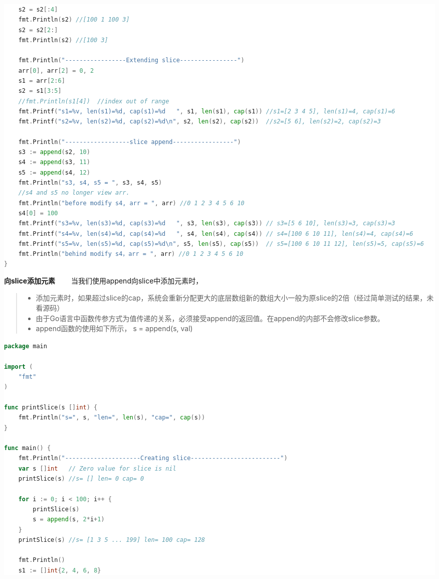 ```go
	s2 = s2[:4]
	fmt.Println(s2) //[100 1 100 3]
	s2 = s2[2:]
	fmt.Println(s2) //[100 3]

	fmt.Println("-----------------Extending slice----------------")
	arr[0], arr[2] = 0, 2
	s1 = arr[2:6]
	s2 = s1[3:5]
	//fmt.Println(s1[4])  //index out of range
	fmt.Printf("s1=%v, len(s1)=%d, cap(s1)=%d   ", s1, len(s1), cap(s1)) //s1=[2 3 4 5], len(s1)=4, cap(s1)=6
	fmt.Printf("s2=%v, len(s2)=%d, cap(s2)=%d\n", s2, len(s2), cap(s2))  //s2=[5 6], len(s2)=2, cap(s2)=3

	fmt.Println("------------------slice append-----------------")
	s3 := append(s2, 10)
	s4 := append(s3, 11)
	s5 := append(s4, 12)
	fmt.Println("s3, s4, s5 = ", s3, s4, s5)
	//s4 and s5 no longer view arr.
	fmt.Println("before modify s4, arr = ", arr) //0 1 2 3 4 5 6 10
	s4[0] = 100
	fmt.Printf("s3=%v, len(s3)=%d, cap(s3)=%d   ", s3, len(s3), cap(s3)) // s3=[5 6 10], len(s3)=3, cap(s3)=3
	fmt.Printf("s4=%v, len(s4)=%d, cap(s4)=%d   ", s4, len(s4), cap(s4)) // s4=[100 6 10 11], len(s4)=4, cap(s4)=6
	fmt.Printf("s5=%v, len(s5)=%d, cap(s5)=%d\n", s5, len(s5), cap(s5))  // s5=[100 6 10 11 12], len(s5)=5, cap(s5)=6
	fmt.Println("behind modify s4，arr = ", arr) //0 1 2 3 4 5 6 10
}
```

**向slice添加元素**
&emsp;&emsp;当我们使用append向slice中添加元素时，

>* 添加元素时，如果超过slice的cap，系统会重新分配更大的底层数组新的数组大小一般为原slice的2倍（经过简单测试的结果，未看源码）
>* 由于Go语言中函数传参方式为值传递的关系，必须接受append的返回值。在append的内部不会修改slice参数。
>* append函数的使用如下所示， s = append(s, val) 

```go
package main

import (
	"fmt"
)

func printSlice(s []int) {
	fmt.Println("s=", s, "len=", len(s), "cap=", cap(s))
}

func main() {
	fmt.Println("---------------------Creating slice-------------------------")
	var s []int   // Zero value for slice is nil
	printSlice(s) //s= [] len= 0 cap= 0

	for i := 0; i < 100; i++ {
		printSlice(s)
		s = append(s, 2*i+1)
	}
	printSlice(s) //s= [1 3 5 ... 199] len= 100 cap= 128

	fmt.Println()
	s1 := []int{2, 4, 6, 8}
```